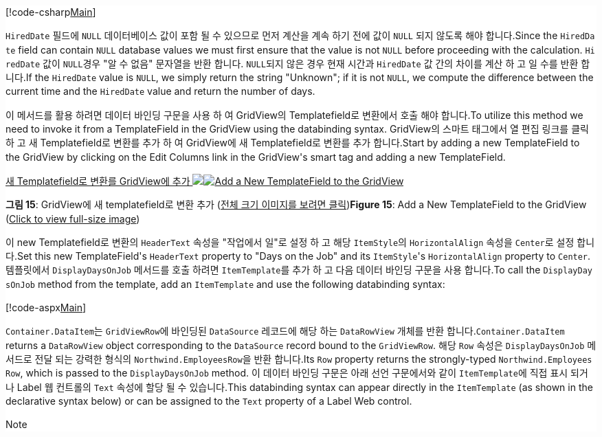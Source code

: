 [!code-csharp[Main](using-templatefields-in-the-gridview-control-cs/samples/sample5.cs)]

<span data-ttu-id="e4fc8-259">`HiredDate` 필드에 `NULL` 데이터베이스 값이 포함 될 수 있으므로 먼저 계산을 계속 하기 전에 값이 `NULL` 되지 않도록 해야 합니다.</span><span class="sxs-lookup"><span data-stu-id="e4fc8-259">Since the `HiredDate` field can contain `NULL` database values we must first ensure that the value is not `NULL` before proceeding with the calculation.</span></span> <span data-ttu-id="e4fc8-260">`HiredDate` 값이 `NULL`경우 "알 수 없음" 문자열을 반환 합니다. `NULL`되지 않은 경우 현재 시간과 `HiredDate` 값 간의 차이를 계산 하 고 일 수를 반환 합니다.</span><span class="sxs-lookup"><span data-stu-id="e4fc8-260">If the `HiredDate` value is `NULL`, we simply return the string "Unknown"; if it is not `NULL`, we compute the difference between the current time and the `HiredDate` value and return the number of days.</span></span>

<span data-ttu-id="e4fc8-261">이 메서드를 활용 하려면 데이터 바인딩 구문을 사용 하 여 GridView의 Templatefield로 변환에서 호출 해야 합니다.</span><span class="sxs-lookup"><span data-stu-id="e4fc8-261">To utilize this method we need to invoke it from a TemplateField in the GridView using the databinding syntax.</span></span> <span data-ttu-id="e4fc8-262">GridView의 스마트 태그에서 열 편집 링크를 클릭 하 고 새 Templatefield로 변환를 추가 하 여 GridView에 새 Templatefield로 변환를 추가 합니다.</span><span class="sxs-lookup"><span data-stu-id="e4fc8-262">Start by adding a new TemplateField to the GridView by clicking on the Edit Columns link in the GridView's smart tag and adding a new TemplateField.</span></span>

<span data-ttu-id="e4fc8-263">[새 Templatefield로 변환를 GridView에 추가 ![](using-templatefields-in-the-gridview-control-cs/_static/image44.png)](using-templatefields-in-the-gridview-control-cs/_static/image43.png)</span><span class="sxs-lookup"><span data-stu-id="e4fc8-263">[![Add a New TemplateField to the GridView](using-templatefields-in-the-gridview-control-cs/_static/image44.png)](using-templatefields-in-the-gridview-control-cs/_static/image43.png)</span></span>

<span data-ttu-id="e4fc8-264">**그림 15**: GridView에 새 templatefield로 변환 추가 ([전체 크기 이미지를 보려면 클릭](using-templatefields-in-the-gridview-control-cs/_static/image45.png))</span><span class="sxs-lookup"><span data-stu-id="e4fc8-264">**Figure 15**: Add a New TemplateField to the GridView ([Click to view full-size image](using-templatefields-in-the-gridview-control-cs/_static/image45.png))</span></span>

<span data-ttu-id="e4fc8-265">이 new Templatefield로 변환의 `HeaderText` 속성을 "작업에서 일"로 설정 하 고 해당 `ItemStyle`의 `HorizontalAlign` 속성을 `Center`로 설정 합니다.</span><span class="sxs-lookup"><span data-stu-id="e4fc8-265">Set this new TemplateField's `HeaderText` property to "Days on the Job" and its `ItemStyle`'s `HorizontalAlign` property to `Center`.</span></span> <span data-ttu-id="e4fc8-266">템플릿에서 `DisplayDaysOnJob` 메서드를 호출 하려면 `ItemTemplate`를 추가 하 고 다음 데이터 바인딩 구문을 사용 합니다.</span><span class="sxs-lookup"><span data-stu-id="e4fc8-266">To call the `DisplayDaysOnJob` method from the template, add an `ItemTemplate` and use the following databinding syntax:</span></span>

[!code-aspx[Main](using-templatefields-in-the-gridview-control-cs/samples/sample6.aspx)]

<span data-ttu-id="e4fc8-267">`Container.DataItem`는 `GridViewRow`에 바인딩된 `DataSource` 레코드에 해당 하는 `DataRowView` 개체를 반환 합니다.</span><span class="sxs-lookup"><span data-stu-id="e4fc8-267">`Container.DataItem` returns a `DataRowView` object corresponding to the `DataSource` record bound to the `GridViewRow`.</span></span> <span data-ttu-id="e4fc8-268">해당 `Row` 속성은 `DisplayDaysOnJob` 메서드로 전달 되는 강력한 형식의 `Northwind.EmployeesRow`을 반환 합니다.</span><span class="sxs-lookup"><span data-stu-id="e4fc8-268">Its `Row` property returns the strongly-typed `Northwind.EmployeesRow`, which is passed to the `DisplayDaysOnJob` method.</span></span> <span data-ttu-id="e4fc8-269">이 데이터 바인딩 구문은 아래 선언 구문에서와 같이 `ItemTemplate`에 직접 표시 되거나 Label 웹 컨트롤의 `Text` 속성에 할당 될 수 있습니다.</span><span class="sxs-lookup"><span data-stu-id="e4fc8-269">This databinding syntax can appear directly in the `ItemTemplate` (as shown in the declarative syntax below) or can be assigned to the `Text` property of a Label Web control.</span></span>

> [!NOTE]